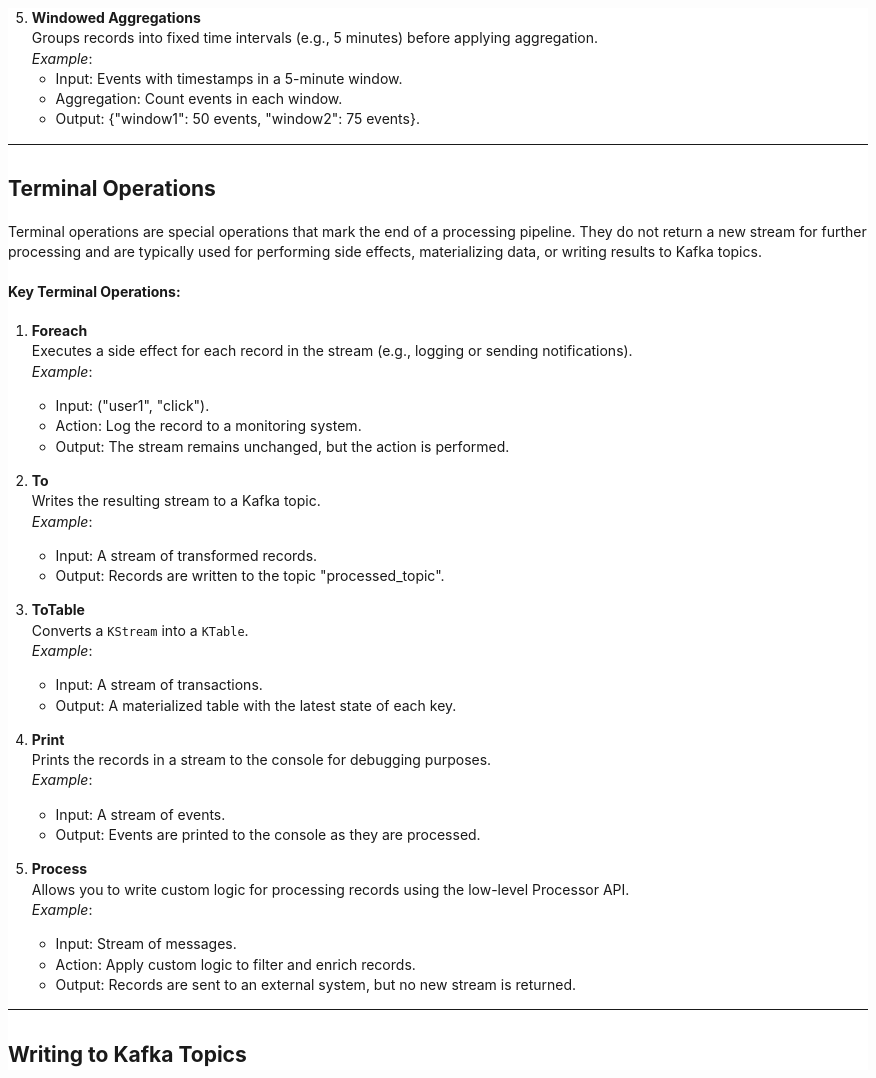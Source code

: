 5. **Windowed Aggregations**  
   Groups records into fixed time intervals (e.g., 5 minutes) before applying aggregation.  
   *Example*:
    - Input: Events with timestamps in a 5-minute window.
    - Aggregation: Count events in each window.
    - Output: {"window1": 50 events, "window2": 75 events}.

---

## **Terminal Operations**

Terminal operations are special operations that mark the end of a processing pipeline. They do not return a new stream for further processing and are typically used for performing side effects, materializing data, or writing results to Kafka topics.

#### Key Terminal Operations:

1. **Foreach**  
   Executes a side effect for each record in the stream (e.g., logging or sending notifications).  
   *Example*:
    - Input: ("user1", "click").
    - Action: Log the record to a monitoring system.
    - Output: The stream remains unchanged, but the action is performed.

2. **To**  
   Writes the resulting stream to a Kafka topic.  
   *Example*:
    - Input: A stream of transformed records.
    - Output: Records are written to the topic "processed_topic".

3. **ToTable**  
   Converts a `KStream` into a `KTable`.  
   *Example*:
    - Input: A stream of transactions.
    - Output: A materialized table with the latest state of each key.

4. **Print**  
   Prints the records in a stream to the console for debugging purposes.  
   *Example*:
    - Input: A stream of events.
    - Output: Events are printed to the console as they are processed.

5. **Process**  
   Allows you to write custom logic for processing records using the low-level Processor API.  
   *Example*:
    - Input: Stream of messages.
    - Action: Apply custom logic to filter and enrich records.
    - Output: Records are sent to an external system, but no new stream is returned.

---

## **Writing to Kafka Topics**
